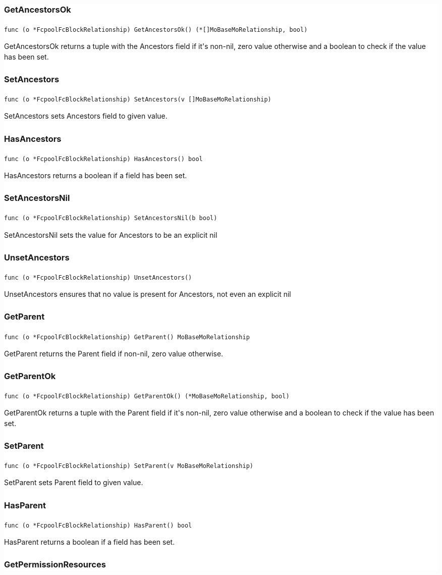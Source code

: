 ### GetAncestorsOk

`func (o *FcpoolFcBlockRelationship) GetAncestorsOk() (*[]MoBaseMoRelationship, bool)`

GetAncestorsOk returns a tuple with the Ancestors field if it's non-nil, zero value otherwise
and a boolean to check if the value has been set.

### SetAncestors

`func (o *FcpoolFcBlockRelationship) SetAncestors(v []MoBaseMoRelationship)`

SetAncestors sets Ancestors field to given value.

### HasAncestors

`func (o *FcpoolFcBlockRelationship) HasAncestors() bool`

HasAncestors returns a boolean if a field has been set.

### SetAncestorsNil

`func (o *FcpoolFcBlockRelationship) SetAncestorsNil(b bool)`

 SetAncestorsNil sets the value for Ancestors to be an explicit nil

### UnsetAncestors
`func (o *FcpoolFcBlockRelationship) UnsetAncestors()`

UnsetAncestors ensures that no value is present for Ancestors, not even an explicit nil
### GetParent

`func (o *FcpoolFcBlockRelationship) GetParent() MoBaseMoRelationship`

GetParent returns the Parent field if non-nil, zero value otherwise.

### GetParentOk

`func (o *FcpoolFcBlockRelationship) GetParentOk() (*MoBaseMoRelationship, bool)`

GetParentOk returns a tuple with the Parent field if it's non-nil, zero value otherwise
and a boolean to check if the value has been set.

### SetParent

`func (o *FcpoolFcBlockRelationship) SetParent(v MoBaseMoRelationship)`

SetParent sets Parent field to given value.

### HasParent

`func (o *FcpoolFcBlockRelationship) HasParent() bool`

HasParent returns a boolean if a field has been set.

### GetPermissionResources
